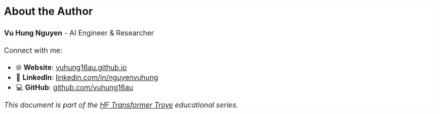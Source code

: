 
## About the Author

**Vu Hung Nguyen** - AI Engineer & Researcher

Connect with me:
- 🌐 **Website**: [vuhung16au.github.io](https://vuhung16au.github.io/)
- 💼 **LinkedIn**: [linkedin.com/in/nguyenvuhung](https://www.linkedin.com/in/nguyenvuhung/)
- 💻 **GitHub**: [github.com/vuhung16au](https://github.com/vuhung16au/)

*This document is part of the [HF Transformer Trove](https://github.com/vuhung16au/hf-transformer-trove) educational series.*